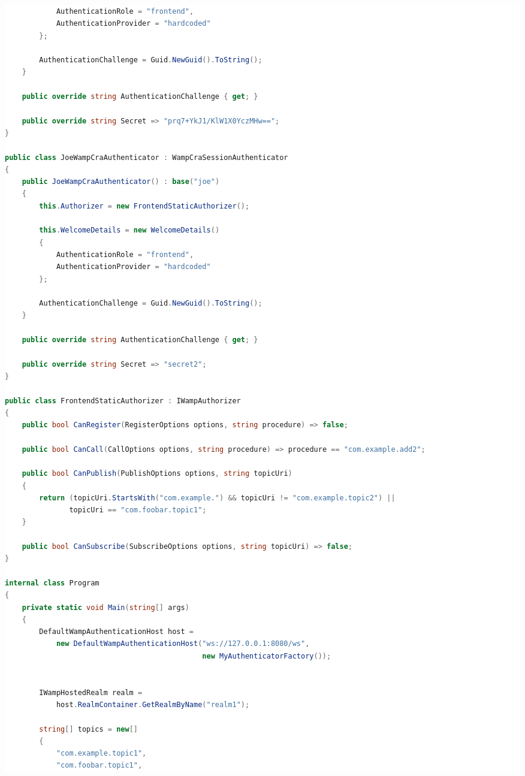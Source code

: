 ```csharp
            AuthenticationRole = "frontend",
            AuthenticationProvider = "hardcoded"
        };

        AuthenticationChallenge = Guid.NewGuid().ToString();
    }

    public override string AuthenticationChallenge { get; }

    public override string Secret => "prq7+YkJ1/KlW1X0YczMHw==";
}

public class JoeWampCraAuthenticator : WampCraSessionAuthenticator
{
    public JoeWampCraAuthenticator() : base("joe")
    {
        this.Authorizer = new FrontendStaticAuthorizer();

        this.WelcomeDetails = new WelcomeDetails()
        {
            AuthenticationRole = "frontend",
            AuthenticationProvider = "hardcoded"
        };

        AuthenticationChallenge = Guid.NewGuid().ToString();
    }

    public override string AuthenticationChallenge { get; }

    public override string Secret => "secret2";
}

public class FrontendStaticAuthorizer : IWampAuthorizer
{
    public bool CanRegister(RegisterOptions options, string procedure) => false;

    public bool CanCall(CallOptions options, string procedure) => procedure == "com.example.add2";

    public bool CanPublish(PublishOptions options, string topicUri)
    {
        return (topicUri.StartsWith("com.example.") && topicUri != "com.example.topic2") ||
               topicUri == "com.foobar.topic1";
    }

    public bool CanSubscribe(SubscribeOptions options, string topicUri) => false;
}

internal class Program
{
    private static void Main(string[] args)
    {
        DefaultWampAuthenticationHost host =
            new DefaultWampAuthenticationHost("ws://127.0.0.1:8080/ws",
                                              new MyAuthenticatorFactory());


        IWampHostedRealm realm =
            host.RealmContainer.GetRealmByName("realm1");

        string[] topics = new[]
        {
            "com.example.topic1",
            "com.foobar.topic1",
```